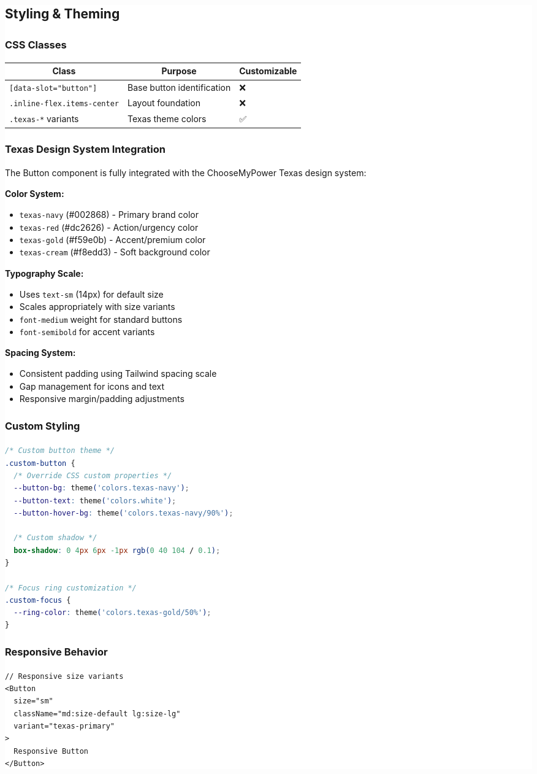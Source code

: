 ## Styling & Theming

### CSS Classes
| Class | Purpose | Customizable |
|-------|---------|--------------|
| `[data-slot="button"]` | Base button identification | ❌ |
| `.inline-flex.items-center` | Layout foundation | ❌ |
| `.texas-*` variants | Texas theme colors | ✅ |

### Texas Design System Integration

The Button component is fully integrated with the ChooseMyPower Texas design system:

**Color System:**
- `texas-navy` (#002868) - Primary brand color
- `texas-red` (#dc2626) - Action/urgency color  
- `texas-gold` (#f59e0b) - Accent/premium color
- `texas-cream` (#f8edd3) - Soft background color

**Typography Scale:**
- Uses `text-sm` (14px) for default size
- Scales appropriately with size variants
- `font-medium` weight for standard buttons
- `font-semibold` for accent variants

**Spacing System:**
- Consistent padding using Tailwind spacing scale
- Gap management for icons and text
- Responsive margin/padding adjustments

### Custom Styling
```css
/* Custom button theme */
.custom-button {
  /* Override CSS custom properties */
  --button-bg: theme('colors.texas-navy');
  --button-text: theme('colors.white');
  --button-hover-bg: theme('colors.texas-navy/90%');
  
  /* Custom shadow */
  box-shadow: 0 4px 6px -1px rgb(0 40 104 / 0.1);
}

/* Focus ring customization */
.custom-focus {
  --ring-color: theme('colors.texas-gold/50%');
}
```

### Responsive Behavior
```tsx
// Responsive size variants
<Button 
  size="sm" 
  className="md:size-default lg:size-lg"
  variant="texas-primary"
>
  Responsive Button
</Button>
```
